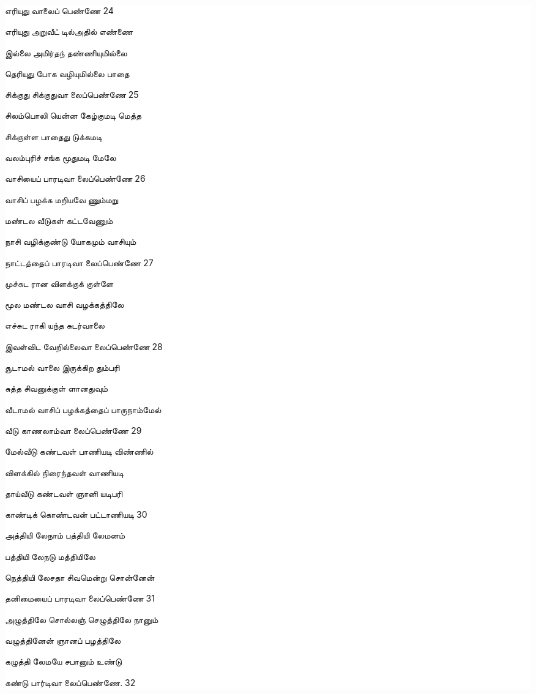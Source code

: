எரியுது வாலைப் பெண்ணே 24  

எரியுது அறுவீட் டில்அதில் எண்ணை  

இல்லை அமிர்தந் தண்ணியுமில்லை  

தெரியுது போக வழியுமில்லை பாதை  

சிக்குது சிக்குதுவா லைப்பெண்ணே 25  

சிலம்பொலி யென்ன கேழ்குமடி மெத்த  

சிக்குள்ள பாதைது டுக்கமடி  

வலம்புரிச் சங்க மூதுமடி மேலே  

வாசியைப் பாரடிவா லைப்பெண்ணே 26  

வாசிப் பழக்க மறியவே ணும்மறு  

மண்டல வீடுகள் கட்டவேணும்  

நாசி வழிக்குண்டு யோகமும் வாசியும்  

நாட்டத்தைப் பாரடிவா லைப்பெண்ணே 27  

முச்சுட ரான விளக்குக் குள்ளே  

மூல மண்டல வாசி வழக்கத்திலே  

எச்சுட ராகி யந்த சுடர்வாலை  

இவள்விட வேறில்லைவா லைப்பெண்ணே 28  

சூடாமல் வாலை இருக்கிற தும்பரி  

சுத்த சிவனுக்குள் ளானதுவும்  

வீடாமல் வாசிப் பழக்கத்தைப் பாருநாம்மேல்  

வீடு காணலாம்வா லைப்பெண்ணே 29  

மேல்வீடு கண்டவள் பாணியடி விண்ணில்  

விளக்கில் நிரைந்தவள் வாணியடி  

தாய்வீடு கண்டவள் ஞானி யடிபரி  

காண்டிக் கொண்டவன் பட்டாணியடி 30  

அத்தியி லேநாம் பத்தியி லேமனம்  

பத்தியி லேநடு மத்தியிலே  

நெத்தியி லேசதா சிவமென்று சொன்னேன்  

தனிமையைப் பாரடிவா லைப்பெண்ணே 31  

அழுத்திலே சொல்லஞ் செழுத்திலே நானும்  

வழுத்தினேன் ஞானப் பழத்திலே  

கழுத்தி லேமயே சபானும் உண்டு  

கண்டு பார்டிவா லைப்பெண்ணே. 32  
